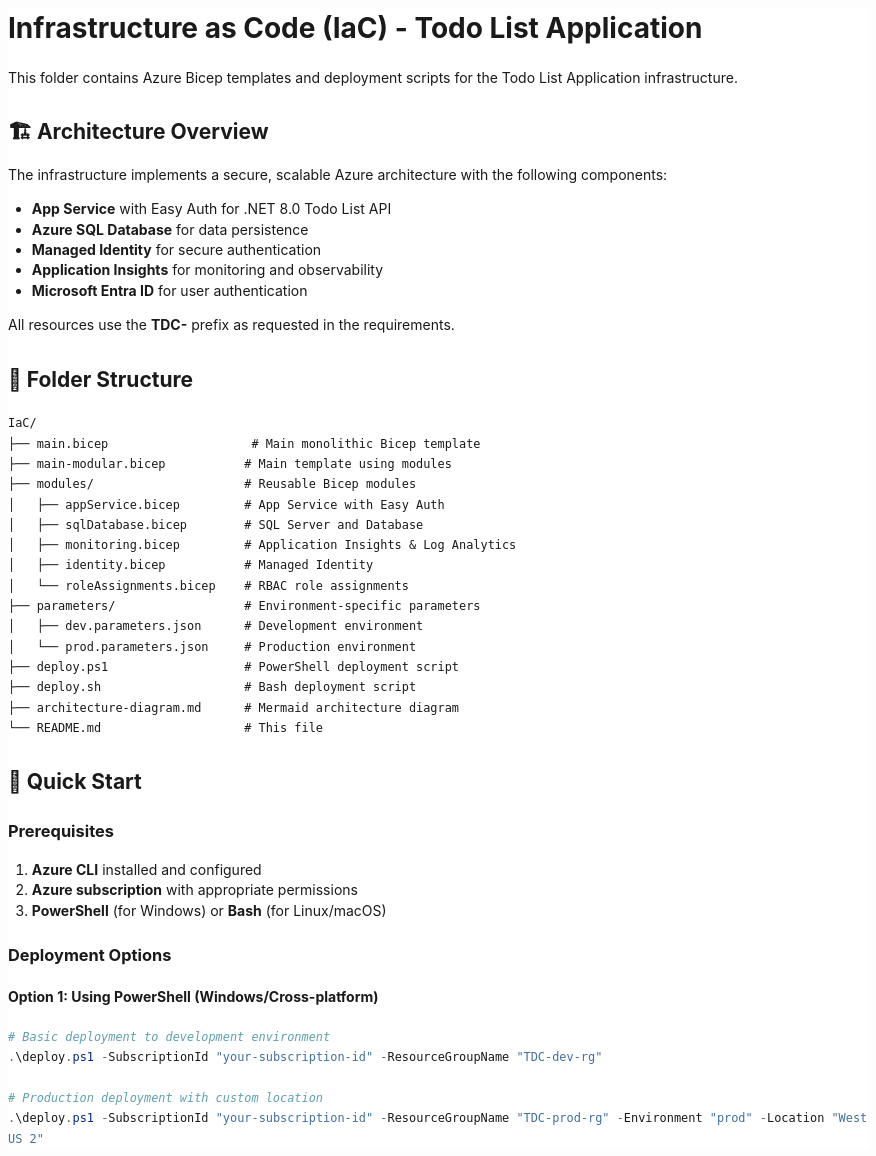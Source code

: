 # Infrastructure as Code (IaC) - Todo List Application

This folder contains Azure Bicep templates and deployment scripts for the Todo List Application infrastructure.

## 🏗️ Architecture Overview

The infrastructure implements a secure, scalable Azure architecture with the following components:

- **App Service** with Easy Auth for .NET 8.0 Todo List API
- **Azure SQL Database** for data persistence
- **Managed Identity** for secure authentication
- **Application Insights** for monitoring and observability
- **Microsoft Entra ID** for user authentication

All resources use the **TDC-** prefix as requested in the requirements.

## 📁 Folder Structure

```
IaC/
├── main.bicep                    # Main monolithic Bicep template
├── main-modular.bicep           # Main template using modules
├── modules/                     # Reusable Bicep modules
│   ├── appService.bicep         # App Service with Easy Auth
│   ├── sqlDatabase.bicep        # SQL Server and Database  
│   ├── monitoring.bicep         # Application Insights & Log Analytics
│   ├── identity.bicep           # Managed Identity
│   └── roleAssignments.bicep    # RBAC role assignments
├── parameters/                  # Environment-specific parameters
│   ├── dev.parameters.json      # Development environment
│   └── prod.parameters.json     # Production environment
├── deploy.ps1                   # PowerShell deployment script
├── deploy.sh                    # Bash deployment script
├── architecture-diagram.md      # Mermaid architecture diagram
└── README.md                    # This file
```

## 🚀 Quick Start

### Prerequisites

1. **Azure CLI** installed and configured
2. **Azure subscription** with appropriate permissions
3. **PowerShell** (for Windows) or **Bash** (for Linux/macOS)

### Deployment Options

#### Option 1: Using PowerShell (Windows/Cross-platform)

```powershell
# Basic deployment to development environment
.\deploy.ps1 -SubscriptionId "your-subscription-id" -ResourceGroupName "TDC-dev-rg"

# Production deployment with custom location
.\deploy.ps1 -SubscriptionId "your-subscription-id" -ResourceGroupName "TDC-prod-rg" -Environment "prod" -Location "West US 2"
```
